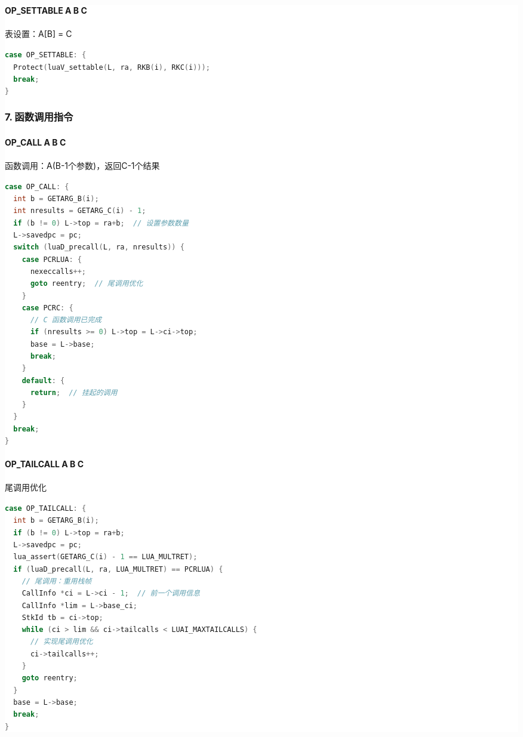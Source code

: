 #### OP_SETTABLE A B C
表设置：A[B] = C

```c
case OP_SETTABLE: {
  Protect(luaV_settable(L, ra, RKB(i), RKC(i)));
  break;
}
```

### 7. 函数调用指令

#### OP_CALL A B C
函数调用：A(B-1个参数)，返回C-1个结果

```c
case OP_CALL: {
  int b = GETARG_B(i);
  int nresults = GETARG_C(i) - 1;
  if (b != 0) L->top = ra+b;  // 设置参数数量
  L->savedpc = pc;
  switch (luaD_precall(L, ra, nresults)) {
    case PCRLUA: {
      nexeccalls++;
      goto reentry;  // 尾调用优化
    }
    case PCRC: {
      // C 函数调用已完成
      if (nresults >= 0) L->top = L->ci->top;
      base = L->base;
      break;
    }
    default: {
      return;  // 挂起的调用
    }
  }
  break;
}
```

#### OP_TAILCALL A B C
尾调用优化

```c
case OP_TAILCALL: {
  int b = GETARG_B(i);
  if (b != 0) L->top = ra+b;
  L->savedpc = pc;
  lua_assert(GETARG_C(i) - 1 == LUA_MULTRET);
  if (luaD_precall(L, ra, LUA_MULTRET) == PCRLUA) {
    // 尾调用：重用栈帧
    CallInfo *ci = L->ci - 1;  // 前一个调用信息
    CallInfo *lim = L->base_ci;
    StkId tb = ci->top;
    while (ci > lim && ci->tailcalls < LUAI_MAXTAILCALLS) {
      // 实现尾调用优化
      ci->tailcalls++;
    }
    goto reentry;
  }
  base = L->base;
  break;
}
```
